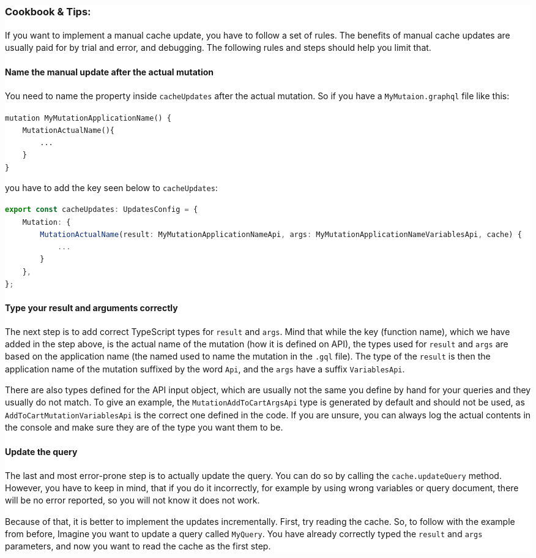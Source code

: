 ### Cookbook & Tips:

If you want to implement a manual cache update, you have to follow a set of rules. The benefits of manual cache updates are usually paid for by trial and error, and debugging. The following rules and steps should help you limit that.

#### Name the manual update after the actual mutation

You need to name the property inside `cacheUpdates` after the actual mutation. So if you have a `MyMutaion.graphql` file like this:

```gql
mutation MyMutationApplicationName() {
    MutationActualName(){
        ...
    }
}
```

you have to add the key seen below to `cacheUpdates`:

```ts
export const cacheUpdates: UpdatesConfig = {
    Mutation: {
        MutationActualName(result: MyMutationApplicationNameApi, args: MyMutationApplicationNameVariablesApi, cache) {
            ...
        }
    },
};
```

#### Type your result and arguments correctly

The next step is to add correct TypeScript types for `result` and `args`. Mind that while the key (function name), which we have added in the step above, is the actual name of the mutation (how it is defined on API), the types used for `result` and `args` are based on the application name (the named used to name the mutation in the `.gql` file). The type of the `result` is then the application name of the mutation suffixed by the word `Api`, and the `args` have a suffix `VariablesApi`.

There are also types defined for the API input object, which are usually not the same you define by hand for your queries and they usually do not match. To give an example, the `MutationAddToCartArgsApi` type is generated by default and should not be used, as `AddToCartMutationVariablesApi` is the correct one defined in the code. If you are unsure, you can always log the actual contents in the console and make sure they are of the type you want them to be.

#### Update the query

The last and most error-prone step is to actually update the query. You can do so by calling the `cache.updateQuery` method. However, you have to keep in mind, that if you do it incorrectly, for example by using wrong variables or query document, there will be no error reported, so you will not know it does not work.

Because of that, it is better to implement the updates incrementally. First, try reading the cache. So, to follow with the example from before, Imagine you want to update a query called `MyQuery`. You have already correctly typed the `result` and `args` parameters, and now you want to read the cache as the first step.
